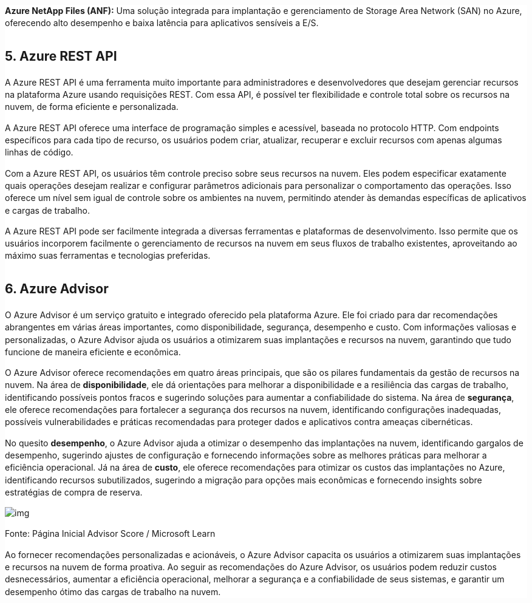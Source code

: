 **Azure NetApp Files (ANF):** Uma solução integrada para implantação e gerenciamento de Storage Area Network (SAN) no Azure, oferecendo alto desempenho e baixa latência para aplicativos sensíveis a E/S.

## 5. Azure REST API

A Azure REST API é uma ferramenta muito importante para administradores e desenvolvedores que desejam gerenciar recursos na plataforma Azure usando requisições REST. Com essa API, é possível ter flexibilidade e controle total sobre os recursos na nuvem, de forma eficiente e personalizada.

A Azure REST API oferece uma interface de programação simples e acessível, baseada no protocolo HTTP. Com endpoints específicos para cada tipo de recurso, os usuários podem criar, atualizar, recuperar e excluir recursos com apenas algumas linhas de código.

Com a Azure REST API, os usuários têm controle preciso sobre seus recursos na nuvem. Eles podem especificar exatamente quais operações desejam realizar e configurar parâmetros adicionais para personalizar o comportamento das operações. Isso oferece um nível sem igual de controle sobre os ambientes na nuvem, permitindo atender às demandas específicas de aplicativos e cargas de trabalho.

A Azure REST API pode ser facilmente integrada a diversas ferramentas e plataformas de desenvolvimento. Isso permite que os usuários incorporem facilmente o gerenciamento de recursos na nuvem em seus fluxos de trabalho existentes, aproveitando ao máximo suas ferramentas e tecnologias preferidas.

## 6. Azure Advisor

O Azure Advisor é um serviço gratuito e integrado oferecido pela plataforma Azure. Ele foi criado para dar recomendações abrangentes em várias áreas importantes, como disponibilidade, segurança, desempenho e custo. Com informações valiosas e personalizadas, o Azure Advisor ajuda os usuários a otimizarem suas implantações e recursos na nuvem, garantindo que tudo funcione de maneira eficiente e econômica.

O Azure Advisor oferece recomendações em quatro áreas principais, que são os pilares fundamentais da gestão de recursos na nuvem. Na área de **disponibilidade**, ele dá orientações para melhorar a disponibilidade e a resiliência das cargas de trabalho, identificando possíveis pontos fracos e sugerindo soluções para aumentar a confiabilidade do sistema. Na área de **segurança**, ele oferece recomendações para fortalecer a segurança dos recursos na nuvem, identificando configurações inadequadas, possíveis vulnerabilidades e práticas recomendadas para proteger dados e aplicativos contra ameaças cibernéticas.

No quesito **desempenho**, o Azure Advisor ajuda a otimizar o desempenho das implantações na nuvem, identificando gargalos de desempenho, sugerindo ajustes de configuração e fornecendo informações sobre as melhores práticas para melhorar a eficiência operacional. Já na área de **custo**, ele oferece recomendações para otimizar os custos das implantações no Azure, identificando recursos subutilizados, sugerindo a migração para opções mais econômicas e fornecendo insights sobre estratégias de compra de reserva.

![img](https://www.mindtek.com.br/wp-content/uploads/2024/04/advisor-score-page.png?x16326)

Fonte: Página Inicial Advisor Score / Microsoft Learn

Ao fornecer recomendações personalizadas e acionáveis, o Azure Advisor capacita os usuários a otimizarem suas implantações e recursos na nuvem de forma proativa. Ao seguir as recomendações do Azure Advisor, os usuários podem reduzir custos desnecessários, aumentar a eficiência operacional, melhorar a segurança e a confiabilidade de seus sistemas, e garantir um desempenho ótimo das cargas de trabalho na nuvem.
